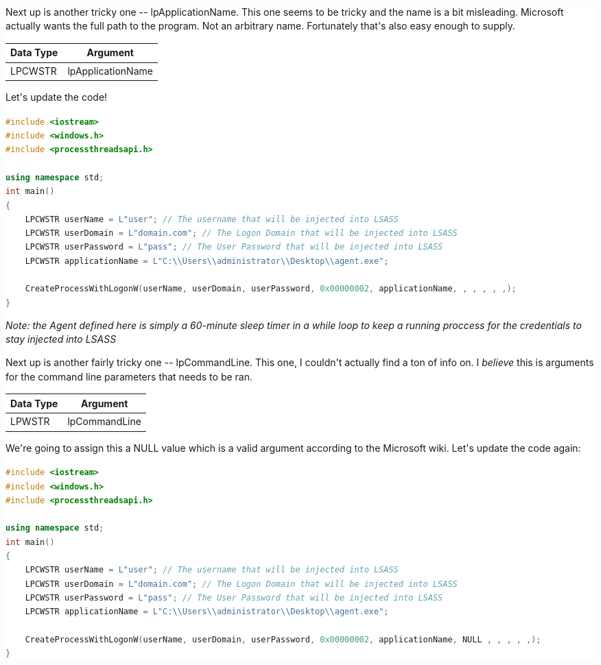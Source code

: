 Next up is another tricky one -- lpApplicationName. This one seems to be tricky and the name is a bit misleading. Microsoft actually wants the full path to the program. Not an arbitrary name. Fortunately that's also easy enough to supply.

Data Type | Argument
-|-
LPCWSTR | lpApplicationName

Let's update the code!

```C++
#include <iostream>
#include <windows.h>
#include <processthreadsapi.h>

using namespace std;
int main()
{
	LPCWSTR userName = L"user"; // The username that will be injected into LSASS
    LPCWSTR userDomain = L"domain.com"; // The Logon Domain that will be injected into LSASS
    LPCWSTR userPassword = L"pass"; // The User Password that will be injected into LSASS
    LPCWSTR applicationName = L"C:\\Users\\administrator\\Desktop\\agent.exe";
	
	CreateProcessWithLogonW(userName, userDomain, userPassword, 0x00000002, applicationName, , , , , ,);
}

```
*Note: the Agent defined here is simply a 60-minute sleep timer in a while loop to keep a running proccess for the credentials to stay injected into LSASS*

Next up is another fairly tricky one -- lpCommandLine. This one, I couldn't actually find a ton of info on. I *believe* this is arguments for the command line parameters that needs to be ran. 

Data Type | Argument
-|-
LPWSTR | lpCommandLine

We're going to assign this a NULL value which is a valid argument according to the Microsoft wiki. Let's update the code again:

```C++
#include <iostream>
#include <windows.h>
#include <processthreadsapi.h>

using namespace std;
int main()
{
	LPCWSTR userName = L"user"; // The username that will be injected into LSASS
    LPCWSTR userDomain = L"domain.com"; // The Logon Domain that will be injected into LSASS
    LPCWSTR userPassword = L"pass"; // The User Password that will be injected into LSASS
    LPCWSTR applicationName = L"C:\\Users\\administrator\\Desktop\\agent.exe";
	
	CreateProcessWithLogonW(userName, userDomain, userPassword, 0x00000002, applicationName, NULL , , , , ,);
}

```
